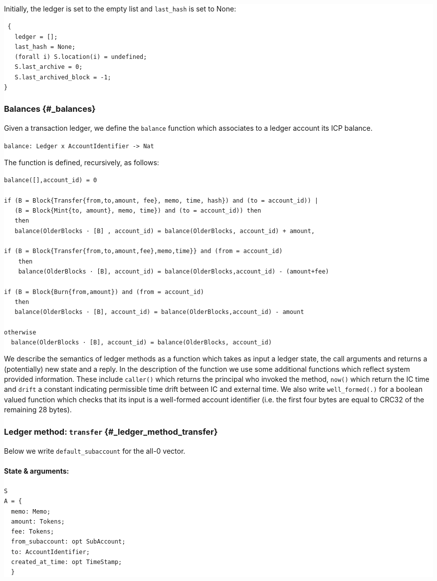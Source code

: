 Initially, the ledger is set to the empty list and `last_hash` is set to None:

     {
       ledger = [];
       last_hash = None;
       (forall i) S.location(i) = undefined;
       S.last_archive = 0;
       S.last_archived_block = -1;
    }

### Balances {#_balances}

Given a transaction ledger, we define the `balance` function which associates to a ledger account its ICP balance.

    balance: Ledger x AccountIdentifier -> Nat

The function is defined, recursively, as follows:

    balance([],account_id) = 0

    if (B = Block{Transfer{from,to,amount, fee}, memo, time, hash}) and (to = account_id)) |
       (B = Block{Mint{to, amount}, memo, time}) and (to = account_id)) then
       then
       balance(OlderBlocks · [B] , account_id) = balance(OlderBlocks, account_id) + amount,

    if (B = Block{Transfer{from,to,amount,fee},memo,time}} and (from = account_id)
        then
        balance(OlderBlocks · [B], account_id) = balance(OlderBlocks,account_id) - (amount+fee)

    if (B = Block{Burn{from,amount}) and (from = account_id)
       then
       balance(OlderBlocks · [B], account_id) = balance(OlderBlocks,account_id) - amount

    otherwise
      balance(OlderBlocks · [B], account_id) = balance(OlderBlocks, account_id)

We describe the semantics of ledger methods as a function which takes as input a ledger state, the call arguments and returns a (potentially) new state and a reply. In the description of the function we use some additional functions which reflect system provided information. These include `caller()` which returns the principal who invoked the method, `now()` which return the IC time and `drift` a constant indicating permissible time drift between IC and external time. We also write `well_formed(.)` for a boolean valued function which checks that its input is a well-formed account identifier (i.e. the first four bytes are equal to CRC32 of the remaining 28 bytes).

### Ledger method: `transfer` {#_ledger_method_transfer}

Below we write `default_subaccount` for the all-0 vector.

#### State & arguments:   

    S
    A = {
      memo: Memo;
      amount: Tokens;
      fee: Tokens;
      from_subaccount: opt SubAccount;
      to: AccountIdentifier;
      created_at_time: opt TimeStamp;
      }
